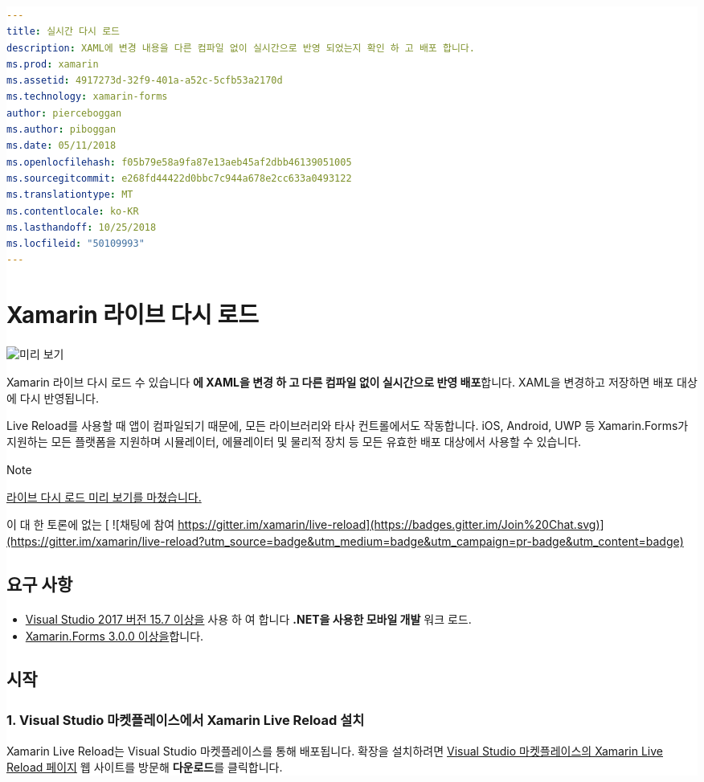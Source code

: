```yaml
---
title: 실시간 다시 로드
description: XAML에 변경 내용을 다른 컴파일 없이 실시간으로 반영 되었는지 확인 하 고 배포 합니다.
ms.prod: xamarin
ms.assetid: 4917273d-32f9-401a-a52c-5cfb53a2170d
ms.technology: xamarin-forms
author: pierceboggan
ms.author: piboggan
ms.date: 05/11/2018
ms.openlocfilehash: f05b79e58a9fa87e13aeb45af2dbb46139051005
ms.sourcegitcommit: e268fd44422d0bbc7c944a678e2cc633a0493122
ms.translationtype: MT
ms.contentlocale: ko-KR
ms.lasthandoff: 10/25/2018
ms.locfileid: "50109993"
---
```

# <a name="xamarin-live-reload"></a>Xamarin 라이브 다시 로드

![미리 보기](~/media/shared/preview.png)

Xamarin 라이브 다시 로드 수 있습니다 **에 XAML을 변경 하 고 다른 컴파일 없이 실시간으로 반영 배포**합니다. XAML을 변경하고 저장하면 배포 대상에 다시 반영됩니다.

Live Reload를 사용할 때 앱이 컴파일되기 때문에, 모든 라이브러리와 타사 컨트롤에서도 작동합니다. iOS, Android, UWP 등 Xamarin.Forms가 지원하는 모든 플랫폼을 지원하며 시뮬레이터, 에뮬레이터 및 물리적 장치 등 모든 유효한 배포 대상에서 사용할 수 있습니다.

> [!NOTE]
> [라이브 다시 로드 미리 보기를 마쳤습니다.](https://github.com/xamarin/Xamarin.Forms/issues/4155#issuecomment-431596130)
>
> 이 대 한 토론에 없는 [ ![채팅에 참여 https://gitter.im/xamarin/live-reload](https://badges.gitter.im/Join%20Chat.svg)](https://gitter.im/xamarin/live-reload?utm_source=badge&utm_medium=badge&utm_campaign=pr-badge&utm_content=badge)

## <a name="requirements"></a>요구 사항

* [Visual Studio 2017 버전 15.7 이상을](https://visualstudio.microsoft.com/vs/) 사용 하 여 합니다 **.NET을 사용한 모바일 개발** 워크 로드.
* [Xamarin.Forms 3.0.0 이상을](https://www.nuget.org/packages/Xamarin.Forms/)합니다.

## <a name="getting-started"></a>시작
### <a name="1-install-xamarin-live-reload-from-the-visual-studio-marketplace"></a>1. Visual Studio 마켓플레이스에서 Xamarin Live Reload 설치

Xamarin Live Reload는 Visual Studio 마켓플레이스를 통해 배포됩니다. 확장을 설치하려면 [Visual Studio 마켓플레이스의 Xamarin Live Reload 페이지](https://marketplace.visualstudio.com/items?itemName=Xamarin.XamarinLiveReload) 웹 사이트를 방문해 **다운로드**를 클릭합니다.

